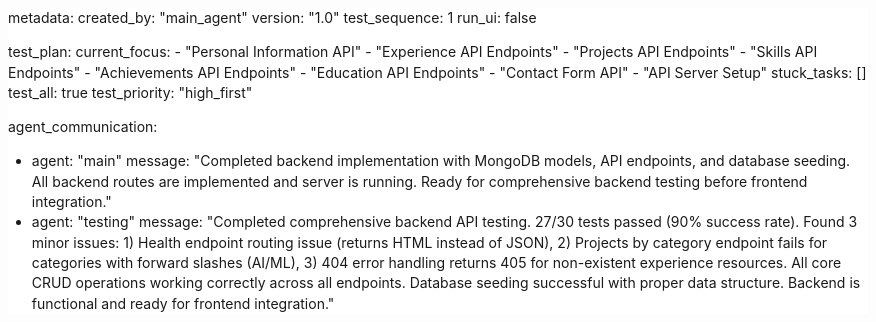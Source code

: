 metadata:
  created_by: "main_agent"
  version: "1.0"
  test_sequence: 1
  run_ui: false

test_plan:
  current_focus:
    - "Personal Information API"
    - "Experience API Endpoints"
    - "Projects API Endpoints"
    - "Skills API Endpoints"
    - "Achievements API Endpoints"
    - "Education API Endpoints"
    - "Contact Form API"
    - "API Server Setup"
  stuck_tasks: []
  test_all: true
  test_priority: "high_first"

agent_communication:
  - agent: "main"
    message: "Completed backend implementation with MongoDB models, API endpoints, and database seeding. All backend routes are implemented and server is running. Ready for comprehensive backend testing before frontend integration."
  - agent: "testing"
    message: "Completed comprehensive backend API testing. 27/30 tests passed (90% success rate). Found 3 minor issues: 1) Health endpoint routing issue (returns HTML instead of JSON), 2) Projects by category endpoint fails for categories with forward slashes (AI/ML), 3) 404 error handling returns 405 for non-existent experience resources. All core CRUD operations working correctly across all endpoints. Database seeding successful with proper data structure. Backend is functional and ready for frontend integration."